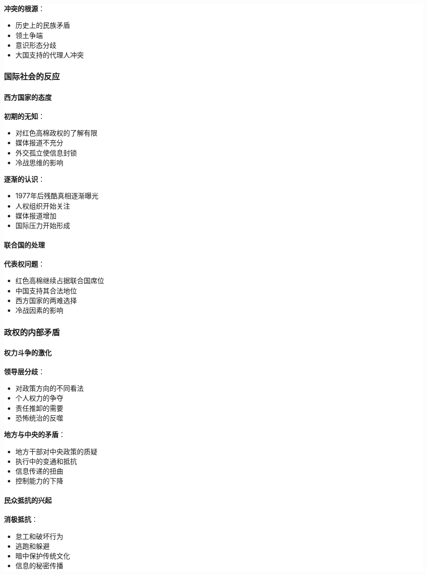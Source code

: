 **冲突的根源**：
- 历史上的民族矛盾
- 领土争端
- 意识形态分歧
- 大国支持的代理人冲突

### 国际社会的反应

#### 西方国家的态度

**初期的无知**：
- 对红色高棉政权的了解有限
- 媒体报道不充分
- 外交孤立使信息封锁
- 冷战思维的影响

**逐渐的认识**：
- 1977年后残酷真相逐渐曝光
- 人权组织开始关注
- 媒体报道增加
- 国际压力开始形成

#### 联合国的处理

**代表权问题**：
- 红色高棉继续占据联合国席位
- 中国支持其合法地位
- 西方国家的两难选择
- 冷战因素的影响

### 政权的内部矛盾

#### 权力斗争的激化

**领导层分歧**：
- 对政策方向的不同看法
- 个人权力的争夺
- 责任推卸的需要
- 恐怖统治的反噬

**地方与中央的矛盾**：
- 地方干部对中央政策的质疑
- 执行中的变通和抵抗
- 信息传递的扭曲
- 控制能力的下降

#### 民众抵抗的兴起

**消极抵抗**：
- 怠工和破坏行为
- 逃跑和躲避
- 暗中保护传统文化
- 信息的秘密传播
